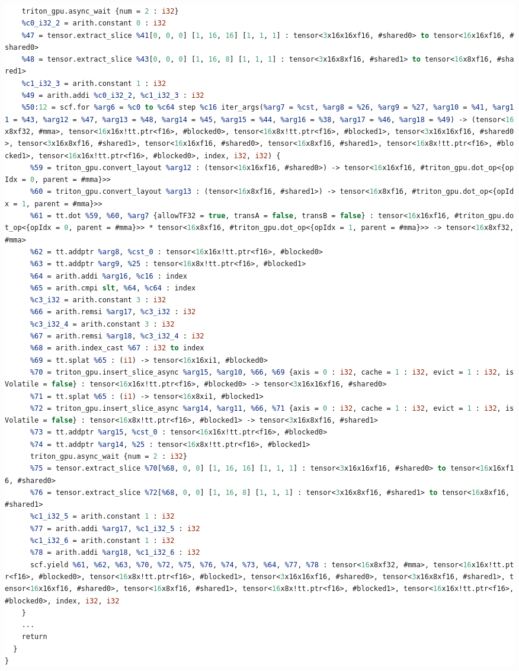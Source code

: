 ```llvm { hl_lines=["35-36"] }
    triton_gpu.async_wait {num = 2 : i32}
    %c0_i32_2 = arith.constant 0 : i32
    %47 = tensor.extract_slice %41[0, 0, 0] [1, 16, 16] [1, 1, 1] : tensor<3x16x16xf16, #shared0> to tensor<16x16xf16, #shared0>
    %48 = tensor.extract_slice %43[0, 0, 0] [1, 16, 8] [1, 1, 1] : tensor<3x16x8xf16, #shared1> to tensor<16x8xf16, #shared1>
    %c1_i32_3 = arith.constant 1 : i32
    %49 = arith.addi %c0_i32_2, %c1_i32_3 : i32
    %50:12 = scf.for %arg6 = %c0 to %c64 step %c16 iter_args(%arg7 = %cst, %arg8 = %26, %arg9 = %27, %arg10 = %41, %arg11 = %43, %arg12 = %47, %arg13 = %48, %arg14 = %45, %arg15 = %44, %arg16 = %38, %arg17 = %46, %arg18 = %49) -> (tensor<16x8xf32, #mma>, tensor<16x16x!tt.ptr<f16>, #blocked0>, tensor<16x8x!tt.ptr<f16>, #blocked1>, tensor<3x16x16xf16, #shared0>, tensor<3x16x8xf16, #shared1>, tensor<16x16xf16, #shared0>, tensor<16x8xf16, #shared1>, tensor<16x8x!tt.ptr<f16>, #blocked1>, tensor<16x16x!tt.ptr<f16>, #blocked0>, index, i32, i32) {
      %59 = triton_gpu.convert_layout %arg12 : (tensor<16x16xf16, #shared0>) -> tensor<16x16xf16, #triton_gpu.dot_op<{opIdx = 0, parent = #mma}>>
      %60 = triton_gpu.convert_layout %arg13 : (tensor<16x8xf16, #shared1>) -> tensor<16x8xf16, #triton_gpu.dot_op<{opIdx = 1, parent = #mma}>>
      %61 = tt.dot %59, %60, %arg7 {allowTF32 = true, transA = false, transB = false} : tensor<16x16xf16, #triton_gpu.dot_op<{opIdx = 0, parent = #mma}>> * tensor<16x8xf16, #triton_gpu.dot_op<{opIdx = 1, parent = #mma}>> -> tensor<16x8xf32, #mma>
      %62 = tt.addptr %arg8, %cst_0 : tensor<16x16x!tt.ptr<f16>, #blocked0>
      %63 = tt.addptr %arg9, %25 : tensor<16x8x!tt.ptr<f16>, #blocked1>
      %64 = arith.addi %arg16, %c16 : index
      %65 = arith.cmpi slt, %64, %c64 : index
      %c3_i32 = arith.constant 3 : i32
      %66 = arith.remsi %arg17, %c3_i32 : i32
      %c3_i32_4 = arith.constant 3 : i32
      %67 = arith.remsi %arg18, %c3_i32_4 : i32
      %68 = arith.index_cast %67 : i32 to index
      %69 = tt.splat %65 : (i1) -> tensor<16x16xi1, #blocked0>
      %70 = triton_gpu.insert_slice_async %arg15, %arg10, %66, %69 {axis = 0 : i32, cache = 1 : i32, evict = 1 : i32, isVolatile = false} : tensor<16x16x!tt.ptr<f16>, #blocked0> -> tensor<3x16x16xf16, #shared0>
      %71 = tt.splat %65 : (i1) -> tensor<16x8xi1, #blocked1>
      %72 = triton_gpu.insert_slice_async %arg14, %arg11, %66, %71 {axis = 0 : i32, cache = 1 : i32, evict = 1 : i32, isVolatile = false} : tensor<16x8x!tt.ptr<f16>, #blocked1> -> tensor<3x16x8xf16, #shared1>
      %73 = tt.addptr %arg15, %cst_0 : tensor<16x16x!tt.ptr<f16>, #blocked0>
      %74 = tt.addptr %arg14, %25 : tensor<16x8x!tt.ptr<f16>, #blocked1>
      triton_gpu.async_wait {num = 2 : i32}
      %75 = tensor.extract_slice %70[%68, 0, 0] [1, 16, 16] [1, 1, 1] : tensor<3x16x16xf16, #shared0> to tensor<16x16xf16, #shared0>
      %76 = tensor.extract_slice %72[%68, 0, 0] [1, 16, 8] [1, 1, 1] : tensor<3x16x8xf16, #shared1> to tensor<16x8xf16, #shared1>
      %c1_i32_5 = arith.constant 1 : i32
      %77 = arith.addi %arg17, %c1_i32_5 : i32
      %c1_i32_6 = arith.constant 1 : i32
      %78 = arith.addi %arg18, %c1_i32_6 : i32
      scf.yield %61, %62, %63, %70, %72, %75, %76, %74, %73, %64, %77, %78 : tensor<16x8xf32, #mma>, tensor<16x16x!tt.ptr<f16>, #blocked0>, tensor<16x8x!tt.ptr<f16>, #blocked1>, tensor<3x16x16xf16, #shared0>, tensor<3x16x8xf16, #shared1>, tensor<16x16xf16, #shared0>, tensor<16x8xf16, #shared1>, tensor<16x8x!tt.ptr<f16>, #blocked1>, tensor<16x16x!tt.ptr<f16>, #blocked0>, index, i32, i32
    }
    ...
    return
  }
}

```
